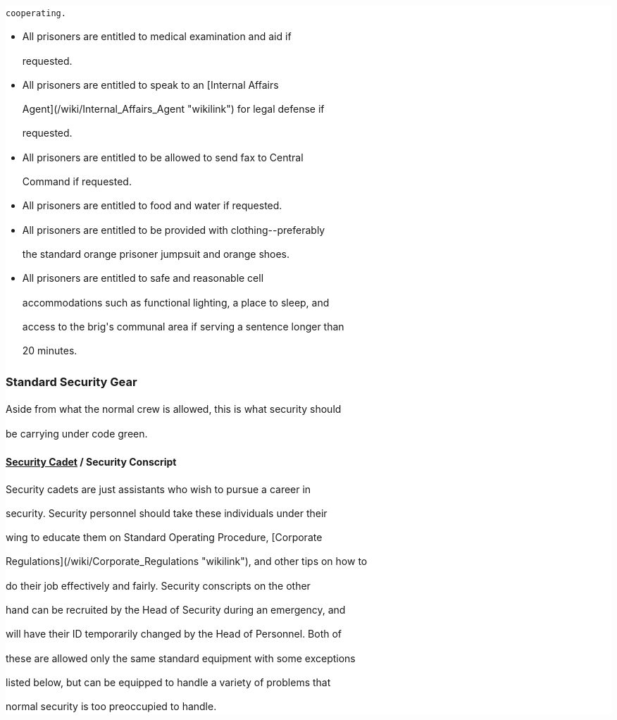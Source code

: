     cooperating.

-   All prisoners are entitled to medical examination and aid if

    requested.

-   All prisoners are entitled to speak to an [Internal Affairs

    Agent](/wiki/Internal_Affairs_Agent "wikilink") for legal defense if

    requested.

-   All prisoners are entitled to be allowed to send fax to Central

    Command if requested.

-   All prisoners are entitled to food and water if requested.

-   All prisoners are entitled to be provided with clothing--preferably

    the standard orange prisoner jumpsuit and orange shoes.

-   All prisoners are entitled to safe and reasonable cell

    accommodations such as functional lighting, a place to sleep, and

    access to the brig's communal area if serving a sentence longer than

    20 minutes.



### Standard Security Gear



Aside from what the normal crew is allowed, this is what security should

be carrying under code green.



#### [Security Cadet](/wiki/Assistant "wikilink") / Security Conscript



Security cadets are just assistants who wish to pursue a career in

security. Security personnel should take these individuals under their

wing to educate them on Standard Operating Procedure, [Corporate

Regulations](/wiki/Corporate_Regulations "wikilink"), and other tips on how to

do their job effectively and fairly. Security conscripts on the other

hand can be recruited by the Head of Security during an emergency, and

will have their ID temporarily changed by the Head of Personnel. Both of

these are allowed only the same standard equipment with some exceptions

listed below, but can be equipped to handle a variety of problems that

normal security is too preoccupied to handle.
